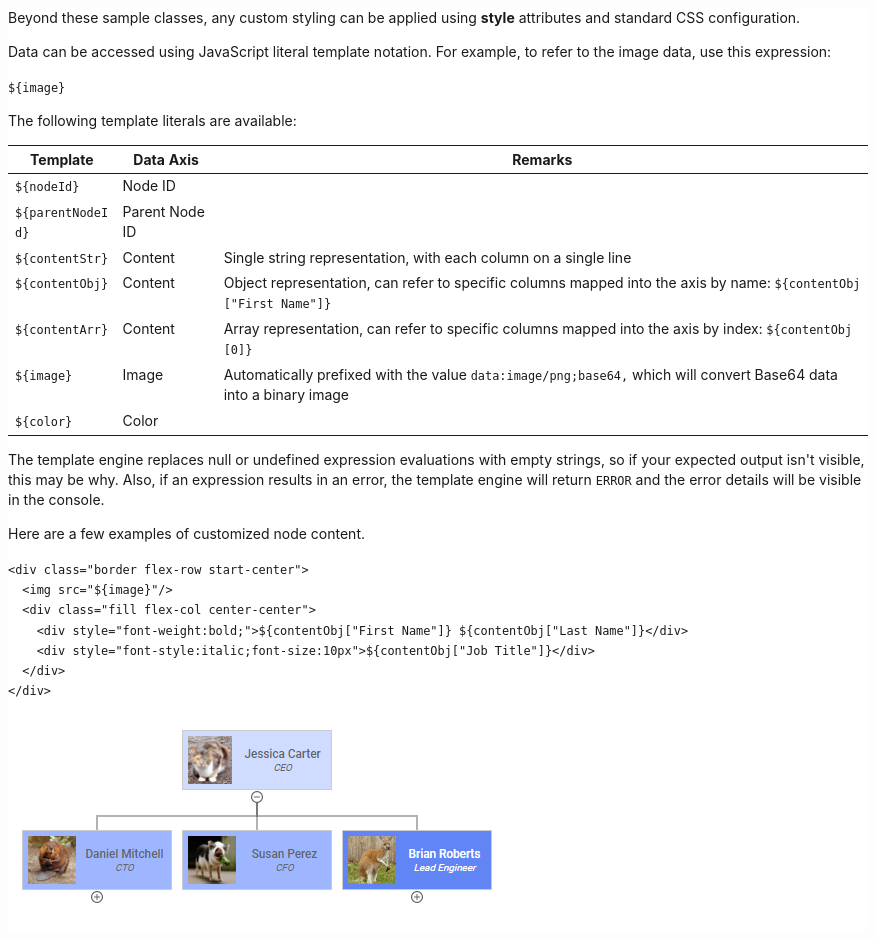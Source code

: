 Beyond these sample classes, any custom styling can be applied using **style** attributes and standard CSS configuration.

Data can be accessed using JavaScript literal template notation. For example, to refer to the image data, use this expression:

```
${image}
```

The following template literals are available:

| Template | Data Axis | Remarks |
| -------- | ----------- | ------- |
| `${nodeId}` | Node ID | |
| `${parentNodeId}` | Parent Node ID | |
| `${contentStr}` | Content | Single string representation, with each column on a single line|
| `${contentObj}` | Content | Object representation, can refer to specific columns mapped into the axis by name: `${contentObj["First Name"]}`|
| `${contentArr}` | Content | Array representation, can refer to specific columns mapped into the axis by index: `${contentObj[0]}`|
| `${image}` | Image | Automatically prefixed with the value `data:image/png;base64,` which will convert Base64 data into a binary image|
| `${color}` | Color | |

The template engine replaces null or undefined expression evaluations with empty strings, so if your expected output isn't visible, this may be why. Also, if an expression results in an error, the template engine will return `ERROR` and the error details will be visible in the console.

Here are a few examples of customized node content.

```
<div class="border flex-row start-center">
  <img src="${image}"/>
  <div class="fill flex-col center-center">
	<div style="font-weight:bold;">${contentObj["First Name"]} ${contentObj["Last Name"]}</div>
	<div style="font-style:italic;font-size:10px">${contentObj["Job Title"]}</div>
  </div>
</div>
```

![Node Content Example 1](./doc/images/node-content-example-1.png)
